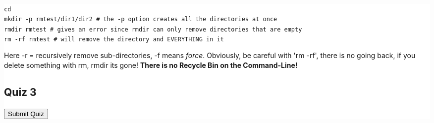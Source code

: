     cd
    mkdir -p rmtest/dir1/dir2 # the -p option creates all the directories at once
    rmdir rmtest # gives an error since rmdir can only remove directories that are empty
    rm -rf rmtest # will remove the directory and EVERYTHING in it

Here -r = recursively remove sub-directories, -f means *force*. Obviously, be careful with 'rm -rf', there is no going back, if you delete something with rm, rmdir its gone! **There is no Recycle Bin on the Command-Line!**

## Quiz 3

<div id="quiz3" class="quiz"></div>
<button id="submit3">Submit Quiz</button>
<div id="results3" class="output"></div>
<script>
quizContainer3 = document.getElementById('quiz3');
resultsContainer3 = document.getElementById('results3');
submitButton3 = document.getElementById('submit3');

myQuestions3 = [
  {
    question: "In the command 'rm -rf rmtest', what is 'rmtest'?",
    answers: {
      a: "An option",
      b: "An argument",
      c: "A command",
      d: "A choice"
    },
    correctAnswer: "b"
  },
  {
    question: "Make a directory called test and then run 'rm test'. What happens?",
    answers: {
      a: "Nothing happens",
      b: "The directory is removed",
      c: "The terminal exits",
      d: "You get an error message"
    },
    correctAnswer: "d"
  },
  {
    question: "Use ls to find the size (in bytes) of the last file in the /sbin directory.",
    answers: {
      a: "33211",
      b: "77064",
      c: "1058216",
      d: "1103"
    },
    correctAnswer: "b"
  }
];
